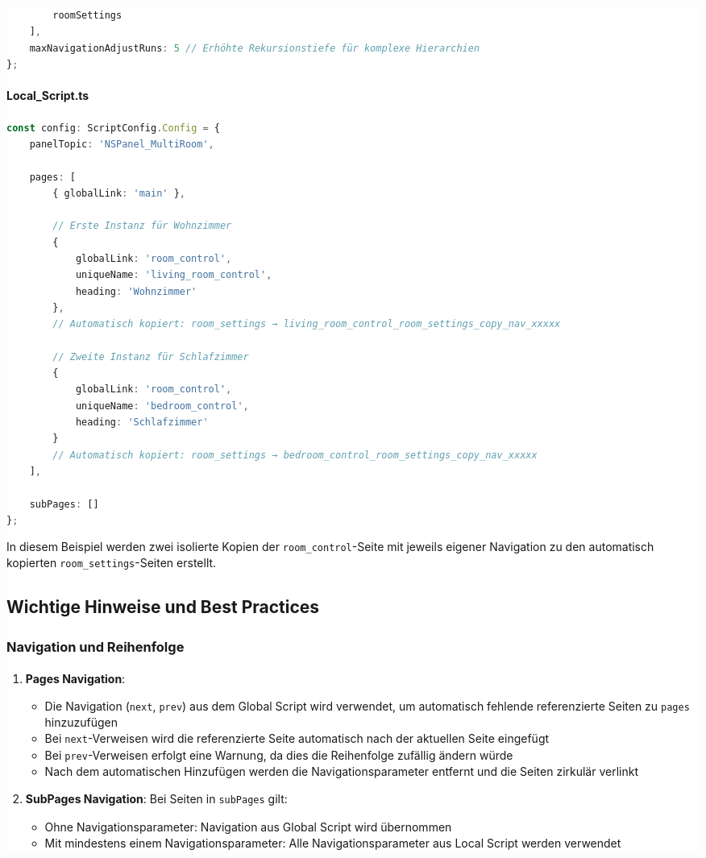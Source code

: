 ```typescript
        roomSettings
    ],
    maxNavigationAdjustRuns: 5 // Erhöhte Rekursionstiefe für komplexe Hierarchien
};
```

#### Local_Script.ts

```typescript
const config: ScriptConfig.Config = {
    panelTopic: 'NSPanel_MultiRoom',
    
    pages: [
        { globalLink: 'main' },
        
        // Erste Instanz für Wohnzimmer
        { 
            globalLink: 'room_control', 
            uniqueName: 'living_room_control',
            heading: 'Wohnzimmer'
        },
        // Automatisch kopiert: room_settings → living_room_control_room_settings_copy_nav_xxxxx
        
        // Zweite Instanz für Schlafzimmer
        { 
            globalLink: 'room_control', 
            uniqueName: 'bedroom_control',
            heading: 'Schlafzimmer'
        }
        // Automatisch kopiert: room_settings → bedroom_control_room_settings_copy_nav_xxxxx
    ],
    
    subPages: []
};
```

In diesem Beispiel werden zwei isolierte Kopien der `room_control`-Seite mit jeweils eigener Navigation zu den automatisch kopierten `room_settings`-Seiten erstellt.

## Wichtige Hinweise und Best Practices

### Navigation und Reihenfolge

1. **Pages Navigation**: 
   - Die Navigation (`next`, `prev`) aus dem Global Script wird verwendet, um automatisch fehlende referenzierte Seiten zu `pages` hinzuzufügen
   - Bei `next`-Verweisen wird die referenzierte Seite automatisch nach der aktuellen Seite eingefügt
   - Bei `prev`-Verweisen erfolgt eine Warnung, da dies die Reihenfolge zufällig ändern würde
   - Nach dem automatischen Hinzufügen werden die Navigationsparameter entfernt und die Seiten zirkulär verlinkt

2. **SubPages Navigation**: Bei Seiten in `subPages` gilt:
   - Ohne Navigationsparameter: Navigation aus Global Script wird übernommen
   - Mit mindestens einem Navigationsparameter: Alle Navigationsparameter aus Local Script werden verwendet
